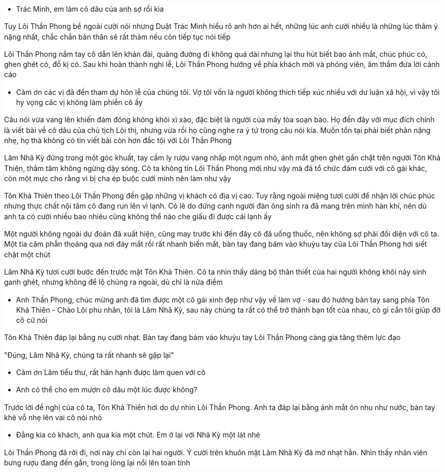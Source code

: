 - Trác Minh, em làm cô dâu của anh sợ rồi kìa

Tuy Lôi Thần Phong bề ngoài cười nói nhưng Duật Trác Minh hiểu rõ anh hơn ai hết, những lúc anh cười nhiều là những lúc thâm ý nặng nhất, chắc chắn bản thân sẽ rất thảm nếu còn tiếp tục nói tiếp

Lôi Thần Phong nắm tay cô dẫn lên khán đài, quãng đường đi không quá dài nhưng lại thu hút biết bao ánh mắt, chúc phúc có, ghen ghét có, đố kị có. Sau khi hoàn thành nghi lễ, Lôi Thần Phong hướng về phía khách mời và phóng viên, âm thầm đưa lời cảnh cáo

- Cảm ơn các vị đã đến tham dự hôn lễ của chúng tôi. Vợ tôi vốn là người không thích tiếp xúc nhiều với dư luận xã hội, vì vậy tôi hy vọng các vị không làm phiền cô ấy

Câu nói vừa vang lên khiến đám đông không khỏi xì xào, đặc biệt là người của mấy tòa soạn báo. Họ đến đây với mục đích chính là viết bài về cô dâu của chủ tịch Lôi thị, nhưng vừa rồi họ cũng nghe ra ý tứ trong câu nói kia. Muốn tồn tại phải biết phân nặng nhẹ, họ thà không có tin viết bài còn hơn đắc tội với Lôi Thần Phong

Lâm Nhã Kỳ đứng trong một góc khuất, tay cầm ly rượu vang nhấp một ngụm nhỏ, ánh mắt ghen ghét gắn chặt trên người Tôn Khả Thiên, thâm tâm không ngừng dậy sóng. Cô ta không tin Lôi Thần Phong mới như vậy mà đã tổ chức đám cưới với cô gái khác, còn một mực cho rằng vì bị cha ép buộc cưới mình nên làm như vậy

Tôn Khả Thiên theo Lôi Thần Phong đến gặp những vị khách có địa vị cao. Tuy rằng ngoài miệng tươi cười để nhận lời chúc phúc nhưng thực chất nội tâm cô đang run lên vì lạnh. Có lẽ do đứng cạnh người đàn ông sinh ra đã mang trên mình hàn khí, nên dù anh ta có cười nhiều bao nhiêu cũng không thể nào che giấu đi được cái lạnh ấy

Một người không ngoài dự đoán đã xuất hiện, cũng may trước khi đến đây cô đã uống thuốc, nên không sợ phải đối diện với cô ta. Một tia căm phẫn thoáng qua nơi đáy mắt rồi rất nhanh biến mất, bàn tay đang bám vào khuỷu tay của Lôi Thần Phong hơi siết chặt một chút

Lâm Nhã Kỳ tươi cười bước đến trước mặt Tôn Khả Thiên. Cô ta nhìn thấy dáng bộ thân thiết của hai người không khỏi nảy sinh ganh ghét, nhưng không để lộ chúng ra ngoài, dù chỉ là nửa điểm

- Anh Thần Phong, chúc mừng anh đã tìm được một cô gái xinh đẹp như vậy về làm vợ - sau đó hướng bàn tay sang phía Tôn Khả Thiên - Chào Lôi phu nhân, tôi là Lâm Nhã Kỳ, sau này chúng ta rất có thể trở thành bạn tốt của nhau, có gì cần tôi giúp đỡ cô cứ nói

Tôn Khả Thiên đáp lại bằng nụ cười nhạt. Bàn tay đang bám vào khuỷu tay Lôi Thần Phong càng gia tăng thêm lực đạo

"Đúng, Lâm Nhã Kỳ, chúng ta rất nhanh sẽ gặp lại"

- Cảm ơn Lâm tiểu thư, rất hân hạnh được làm quen với cô

- Anh có thể cho em mượn cô dâu một lúc được không?

Trước lời đề nghị của cô ta, Tôn Khả Thiên hơi do dự nhìn Lôi Thần Phong. Anh ta đáp lại bằng ánh mắt ôn nhu như nước, bàn tay khẽ vỗ nhẹ lên vai cô nói nhỏ

- Đằng kia có khách, anh qua kia một chút. Em ở lại với Nhã Kỳ một lát nhé

Lôi Thần Phong đã rời đi, nơi này chỉ còn lại hai người. Ý cười trên khuôn mặt Lâm Nhã Kỳ đã mờ nhạt hẳn. Nhìn thấy nhân viên bưng rượu đang đến gần, trong lòng lại nổi lên toan tính




